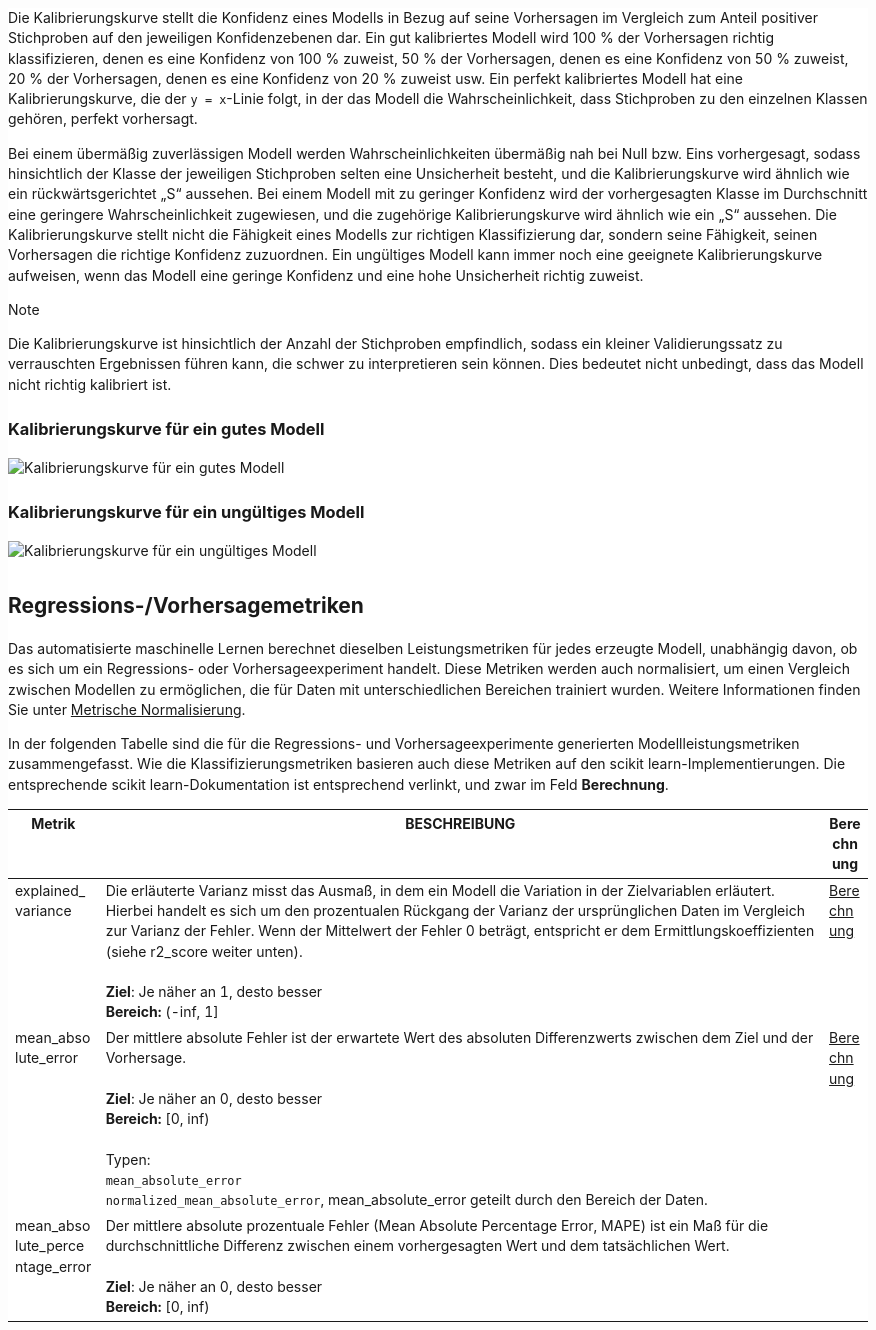 Die Kalibrierungskurve stellt die Konfidenz eines Modells in Bezug auf seine Vorhersagen im Vergleich zum Anteil positiver Stichproben auf den jeweiligen Konfidenzebenen dar. Ein gut kalibriertes Modell wird 100 % der Vorhersagen richtig klassifizieren, denen es eine Konfidenz von 100 % zuweist, 50 % der Vorhersagen, denen es eine Konfidenz von 50 % zuweist, 20 % der Vorhersagen, denen es eine Konfidenz von 20 % zuweist usw. Ein perfekt kalibriertes Modell hat eine Kalibrierungskurve, die der `y = x`-Linie folgt, in der das Modell die Wahrscheinlichkeit, dass Stichproben zu den einzelnen Klassen gehören, perfekt vorhersagt.

Bei einem übermäßig zuverlässigen Modell werden Wahrscheinlichkeiten übermäßig nah bei Null bzw. Eins vorhergesagt, sodass hinsichtlich der Klasse der jeweiligen Stichproben selten eine Unsicherheit besteht, und die Kalibrierungskurve wird ähnlich wie ein rückwärtsgerichtet „S“ aussehen. Bei einem Modell mit zu geringer Konfidenz wird der vorhergesagten Klasse im Durchschnitt eine geringere Wahrscheinlichkeit zugewiesen, und die zugehörige Kalibrierungskurve wird ähnlich wie ein „S“ aussehen. Die Kalibrierungskurve stellt nicht die Fähigkeit eines Modells zur richtigen Klassifizierung dar, sondern seine Fähigkeit, seinen Vorhersagen die richtige Konfidenz zuzuordnen. Ein ungültiges Modell kann immer noch eine geeignete Kalibrierungskurve aufweisen, wenn das Modell eine geringe Konfidenz und eine hohe Unsicherheit richtig zuweist.

> [!NOTE]
> Die Kalibrierungskurve ist hinsichtlich der Anzahl der Stichproben empfindlich, sodass ein kleiner Validierungssatz zu verrauschten Ergebnissen führen kann, die schwer zu interpretieren sein können. Dies bedeutet nicht unbedingt, dass das Modell nicht richtig kalibriert ist.

### <a name="calibration-curve-for-a-good-model"></a>Kalibrierungskurve für ein gutes Modell
![Kalibrierungskurve für ein gutes Modell](./media/how-to-understand-automated-ml/chart-calibration-curve-good.png)

### <a name="calibration-curve-for-a-bad-model"></a>Kalibrierungskurve für ein ungültiges Modell
![Kalibrierungskurve für ein ungültiges Modell](./media/how-to-understand-automated-ml/chart-calibration-curve-bad.png)

## <a name="regressionforecasting-metrics"></a>Regressions-/Vorhersagemetriken

Das automatisierte maschinelle Lernen berechnet dieselben Leistungsmetriken für jedes erzeugte Modell, unabhängig davon, ob es sich um ein Regressions- oder Vorhersageexperiment handelt. Diese Metriken werden auch normalisiert, um einen Vergleich zwischen Modellen zu ermöglichen, die für Daten mit unterschiedlichen Bereichen trainiert wurden. Weitere Informationen finden Sie unter [Metrische Normalisierung](#metric-normalization).  

In der folgenden Tabelle sind die für die Regressions- und Vorhersageexperimente generierten Modellleistungsmetriken zusammengefasst. Wie die Klassifizierungsmetriken basieren auch diese Metriken auf den scikit learn-Implementierungen. Die entsprechende scikit learn-Dokumentation ist entsprechend verlinkt, und zwar im Feld **Berechnung**.

|Metrik|BESCHREIBUNG|Berechnung|
--|--|--|
explained_variance|Die erläuterte Varianz misst das Ausmaß, in dem ein Modell die Variation in der Zielvariablen erläutert. Hierbei handelt es sich um den prozentualen Rückgang der Varianz der ursprünglichen Daten im Vergleich zur Varianz der Fehler. Wenn der Mittelwert der Fehler 0 beträgt, entspricht er dem Ermittlungskoeffizienten (siehe r2_score weiter unten). <br> <br> **Ziel**: Je näher an 1, desto besser <br> **Bereich:** (-inf, 1]|[Berechnung](https://scikit-learn.org/0.22/modules/generated/sklearn.metrics.explained_variance_score.html)|
mean_absolute_error|Der mittlere absolute Fehler ist der erwartete Wert des absoluten Differenzwerts zwischen dem Ziel und der Vorhersage.<br><br> **Ziel**: Je näher an 0, desto besser <br> **Bereich:** [0, inf) <br><br> Typen: <br>`mean_absolute_error` <br>  `normalized_mean_absolute_error`, mean_absolute_error geteilt durch den Bereich der Daten. | [Berechnung](https://scikit-learn.org/0.22/modules/generated/sklearn.metrics.mean_absolute_error.html)|
mean_absolute_percentage_error|Der mittlere absolute prozentuale Fehler (Mean Absolute Percentage Error, MAPE) ist ein Maß für die durchschnittliche Differenz zwischen einem vorhergesagten Wert und dem tatsächlichen Wert.<br><br> **Ziel**: Je näher an 0, desto besser <br> **Bereich:** [0, inf) ||